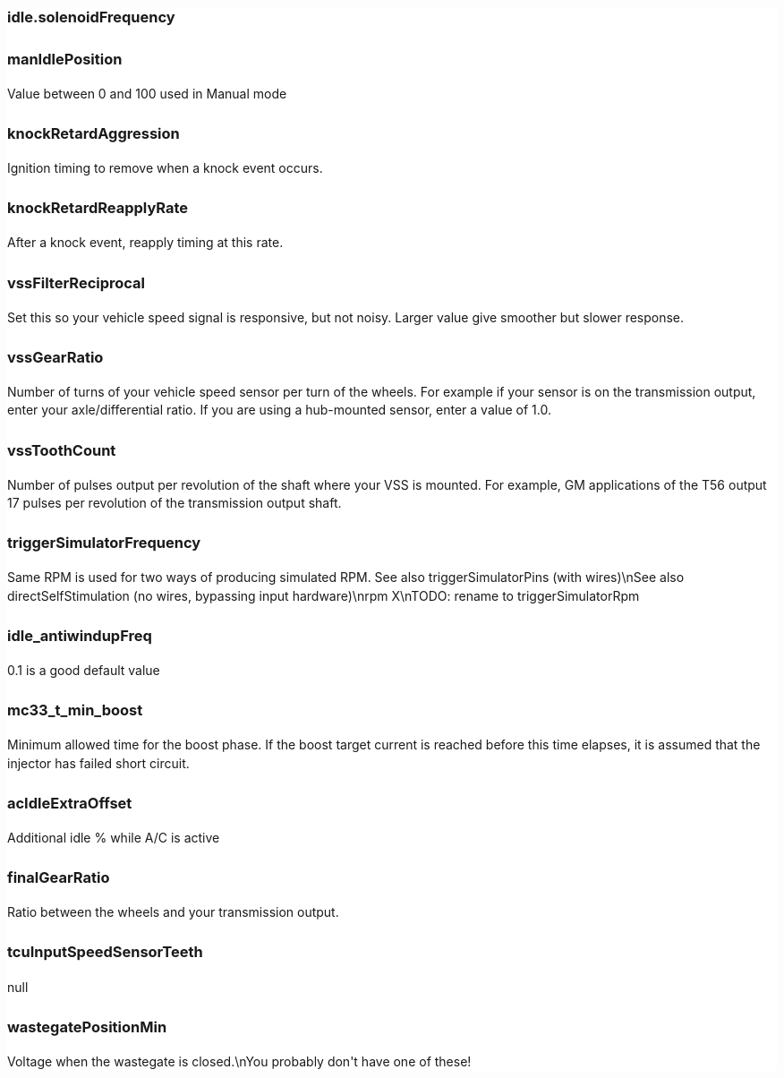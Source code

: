 ### idle.solenoidFrequency


### manIdlePosition
Value between 0 and 100 used in Manual mode

### knockRetardAggression
Ignition timing to remove when a knock event occurs.

### knockRetardReapplyRate
After a knock event, reapply timing at this rate.

### vssFilterReciprocal
Set this so your vehicle speed signal is responsive, but not noisy. Larger value give smoother but slower response.

### vssGearRatio
Number of turns of your vehicle speed sensor per turn of the wheels. For example if your sensor is on the transmission output, enter your axle/differential ratio. If you are using a hub-mounted sensor, enter a value of 1.0.

### vssToothCount
Number of pulses output per revolution of the shaft where your VSS is mounted. For example, GM applications of the T56 output 17 pulses per revolution of the transmission output shaft.

### triggerSimulatorFrequency
Same RPM is used for two ways of producing simulated RPM. See also triggerSimulatorPins (with wires)\nSee also directSelfStimulation (no wires, bypassing input hardware)\nrpm X\nTODO: rename to triggerSimulatorRpm

### idle_antiwindupFreq
0.1 is a good default value

### mc33_t_min_boost
Minimum allowed time for the boost phase. If the boost target current is reached before this time elapses, it is assumed that the injector has failed short circuit.

### acIdleExtraOffset
Additional idle % while A/C is active

### finalGearRatio
Ratio between the wheels and your transmission output.

### tcuInputSpeedSensorTeeth
null

### wastegatePositionMin
Voltage when the wastegate is closed.\nYou probably don't have one of these!
